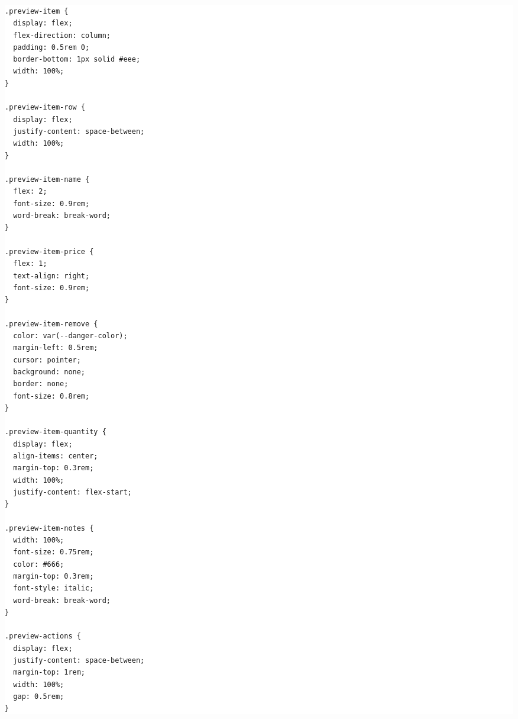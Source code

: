     .preview-item {
      display: flex;
      flex-direction: column;
      padding: 0.5rem 0;
      border-bottom: 1px solid #eee;
      width: 100%;
    }
    
    .preview-item-row {
      display: flex;
      justify-content: space-between;
      width: 100%;
    }
    
    .preview-item-name {
      flex: 2;
      font-size: 0.9rem;
      word-break: break-word;
    }
    
    .preview-item-price {
      flex: 1;
      text-align: right;
      font-size: 0.9rem;
    }
    
    .preview-item-remove {
      color: var(--danger-color);
      margin-left: 0.5rem;
      cursor: pointer;
      background: none;
      border: none;
      font-size: 0.8rem;
    }
    
    .preview-item-quantity {
      display: flex;
      align-items: center;
      margin-top: 0.3rem;
      width: 100%;
      justify-content: flex-start;
    }
    
    .preview-item-notes {
      width: 100%;
      font-size: 0.75rem;
      color: #666;
      margin-top: 0.3rem;
      font-style: italic;
      word-break: break-word;
    }
    
    .preview-actions {
      display: flex;
      justify-content: space-between;
      margin-top: 1rem;
      width: 100%;
      gap: 0.5rem;
    }
    